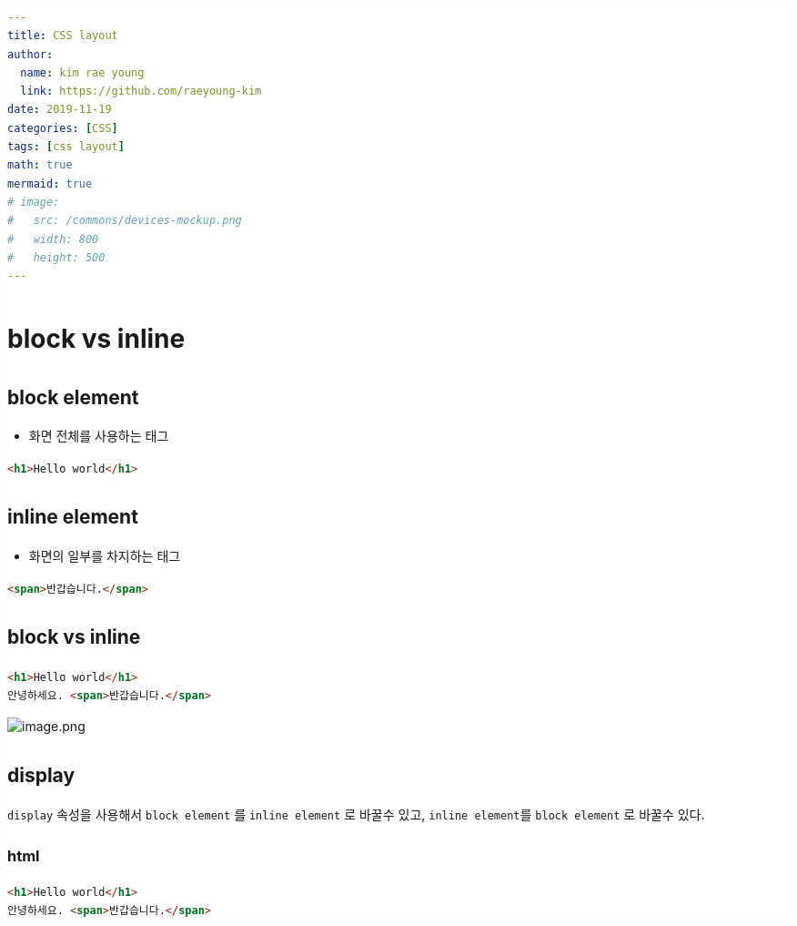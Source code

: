 ```yaml
---
title: CSS layout
author:
  name: kim rae young
  link: https://github.com/raeyoung-kim
date: 2019-11-19
categories: [CSS]
tags: [css layout]
math: true
mermaid: true
# image:
#   src: /commons/devices-mockup.png
#   width: 800
#   height: 500
---
```


# block vs  inline
## block element
* 화면 전체를 사용하는 태그

```html
<h1>Hello world</h1>
```

## inline element
* 화면의 일부를 차지하는 태그

```html
<span>반갑습니다.</span>
```
## block vs  inline

```html
<h1>Hello world</h1>
안녕하세요. <span>반갑습니다.</span>
```

![image.png](https://images.velog.io/post-images/760kry/a31251b0-0a11-11ea-bec3-cd3fb087bbe4/image.png)

## display
`display` 속성을 사용해서 `block element` 를 `inline element` 로 바꿀수 있고, `inline element`를 `block element` 로 바꿀수 있다.

### html

```html
<h1>Hello world</h1>
안녕하세요. <span>반갑습니다.</span>
```
